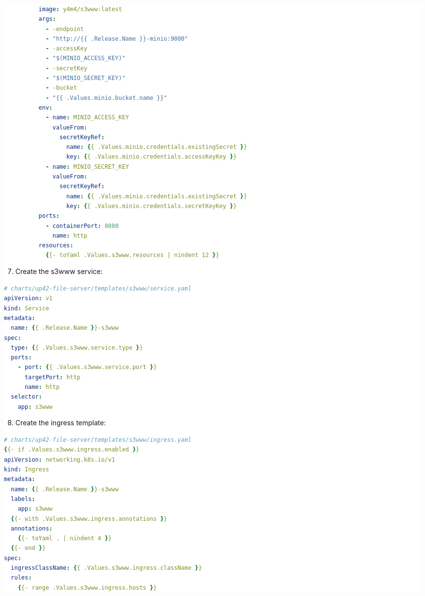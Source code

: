 ```yaml
          image: y4m4/s3www:latest
          args:
            - -endpoint
            - "http://{{ .Release.Name }}-minio:9000"
            - -accessKey
            - "$(MINIO_ACCESS_KEY)"
            - -secretKey
            - "$(MINIO_SECRET_KEY)"
            - -bucket
            - "{{ .Values.minio.bucket.name }}"
          env:
            - name: MINIO_ACCESS_KEY
              valueFrom:
                secretKeyRef:
                  name: {{ .Values.minio.credentials.existingSecret }}
                  key: {{ .Values.minio.credentials.accessKeyKey }}
            - name: MINIO_SECRET_KEY
              valueFrom:
                secretKeyRef:
                  name: {{ .Values.minio.credentials.existingSecret }}
                  key: {{ .Values.minio.credentials.secretKeyKey }}
          ports:
            - containerPort: 8080
              name: http
          resources:
            {{- toYaml .Values.s3www.resources | nindent 12 }}
```

7. Create the s3www service:

```yaml
# charts/up42-file-server/templates/s3www/service.yaml
apiVersion: v1
kind: Service
metadata:
  name: {{ .Release.Name }}-s3www
spec:
  type: {{ .Values.s3www.service.type }}
  ports:
    - port: {{ .Values.s3www.service.port }}
      targetPort: http
      name: http
  selector:
    app: s3www
```

8. Create the ingress template:

```yaml
# charts/up42-file-server/templates/s3www/ingress.yaml
{{- if .Values.s3www.ingress.enabled }}
apiVersion: networking.k8s.io/v1
kind: Ingress
metadata:
  name: {{ .Release.Name }}-s3www
  labels:
    app: s3www
  {{- with .Values.s3www.ingress.annotations }}
  annotations:
    {{- toYaml . | nindent 4 }}
  {{- end }}
spec:
  ingressClassName: {{ .Values.s3www.ingress.className }}
  rules:
    {{- range .Values.s3www.ingress.hosts }}
```